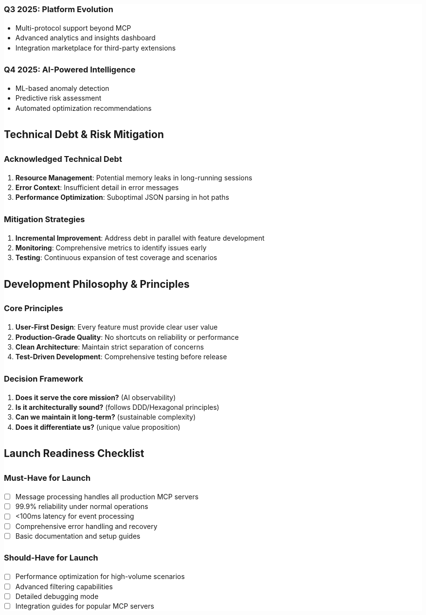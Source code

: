 ### Q3 2025: Platform Evolution
- Multi-protocol support beyond MCP
- Advanced analytics and insights dashboard
- Integration marketplace for third-party extensions

### Q4 2025: AI-Powered Intelligence
- ML-based anomaly detection
- Predictive risk assessment
- Automated optimization recommendations

## Technical Debt & Risk Mitigation

### Acknowledged Technical Debt
1. **Resource Management**: Potential memory leaks in long-running sessions
2. **Error Context**: Insufficient detail in error messages
3. **Performance Optimization**: Suboptimal JSON parsing in hot paths

### Mitigation Strategies
1. **Incremental Improvement**: Address debt in parallel with feature development
2. **Monitoring**: Comprehensive metrics to identify issues early
3. **Testing**: Continuous expansion of test coverage and scenarios

## Development Philosophy & Principles

### Core Principles
1. **User-First Design**: Every feature must provide clear user value
2. **Production-Grade Quality**: No shortcuts on reliability or performance
3. **Clean Architecture**: Maintain strict separation of concerns
4. **Test-Driven Development**: Comprehensive testing before release

### Decision Framework
1. **Does it serve the core mission?** (AI observability)
2. **Is it architecturally sound?** (follows DDD/Hexagonal principles)
3. **Can we maintain it long-term?** (sustainable complexity)
4. **Does it differentiate us?** (unique value proposition)

## Launch Readiness Checklist

### Must-Have for Launch
- [ ] Message processing handles all production MCP servers
- [ ] 99.9% reliability under normal operations
- [ ] <100ms latency for event processing
- [ ] Comprehensive error handling and recovery
- [ ] Basic documentation and setup guides

### Should-Have for Launch
- [ ] Performance optimization for high-volume scenarios
- [ ] Advanced filtering capabilities
- [ ] Detailed debugging mode
- [ ] Integration guides for popular MCP servers
